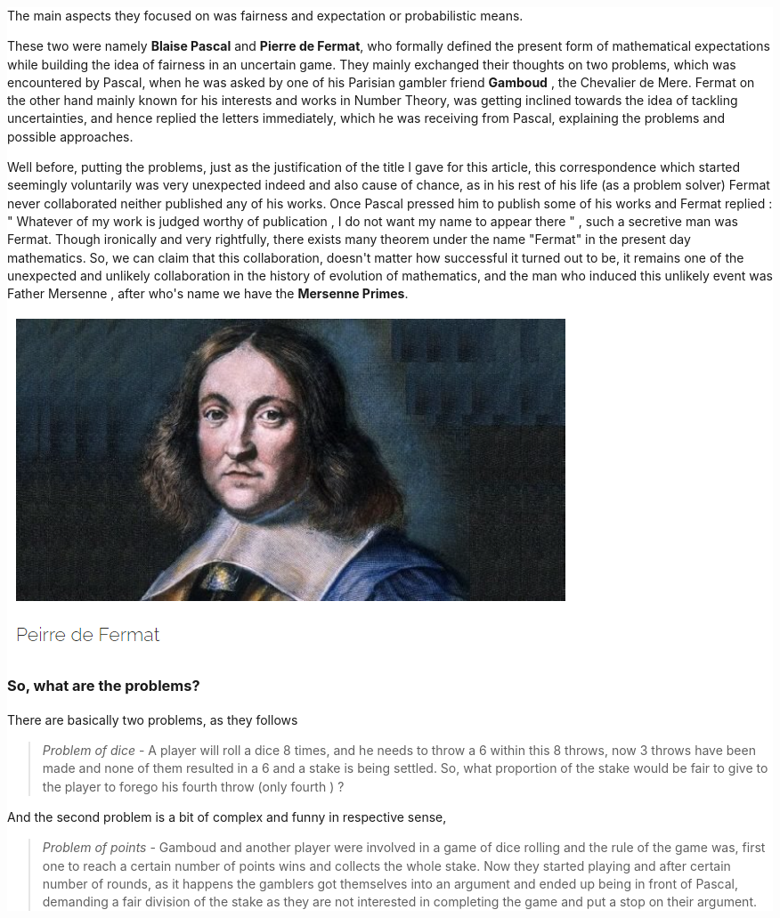 The main aspects they focused on was fairness and expectation or probabilistic means.

These two were namely **Blaise Pascal** and **Pierre de Fermat**, who formally defined the present form of mathematical expectations while building the idea of fairness in an uncertain game. They mainly exchanged their thoughts on two problems, which was encountered by Pascal, when he was asked by one of his Parisian gambler friend **Gamboud** , the Chevalier de Mere. Fermat on the other hand mainly known for his interests and works in Number Theory, was getting inclined towards the idea of tackling uncertainties, and hence replied the letters immediately, which he was receiving from Pascal, explaining the problems and possible approaches.

Well before, putting the problems, just as the justification of the title I gave for this article, this correspondence which started seemingly voluntarily was very unexpected indeed and also cause of chance, as in his rest of his life (as a problem solver) Fermat never collaborated neither published any of his works. Once Pascal pressed him to publish some of his works and Fermat replied : " Whatever of my work is judged worthy of publication , I do not want my name to appear there " , such a secretive man was Fermat. Though ironically and very rightfully, there exists many theorem under the name "Fermat" in the present day mathematics. So, we can claim that this collaboration, doesn't matter how successful it turned out to be, it remains one of the unexpected and unlikely collaboration in the history of evolution of mathematics, and the man who induced this unlikely event was Father Mersenne , after who's name we have the **Mersenne Primes**.

![](P2.png)

### So, what are the problems?

There are basically two problems, as they follows

> *Problem of dice* - A player will roll a dice 8 times, and he needs to throw a 6 within this 8 throws, now 3 throws have been made and none of them resulted in a 6 and a stake is being settled. So, what proportion of the stake would be fair to give to the player to forego his fourth throw (only fourth ) ?

And the second problem is a bit of complex and funny in respective sense,

> *Problem of points* - Gamboud and another player were involved in a game of dice rolling and the rule of the game was, first one to reach a certain number of points wins and collects the whole stake. Now they started playing and after certain number of rounds, as it happens the gamblers got themselves into an argument and ended up being in front of Pascal, demanding a fair division of the stake as they are not interested in completing the game and put a stop on their argument.
